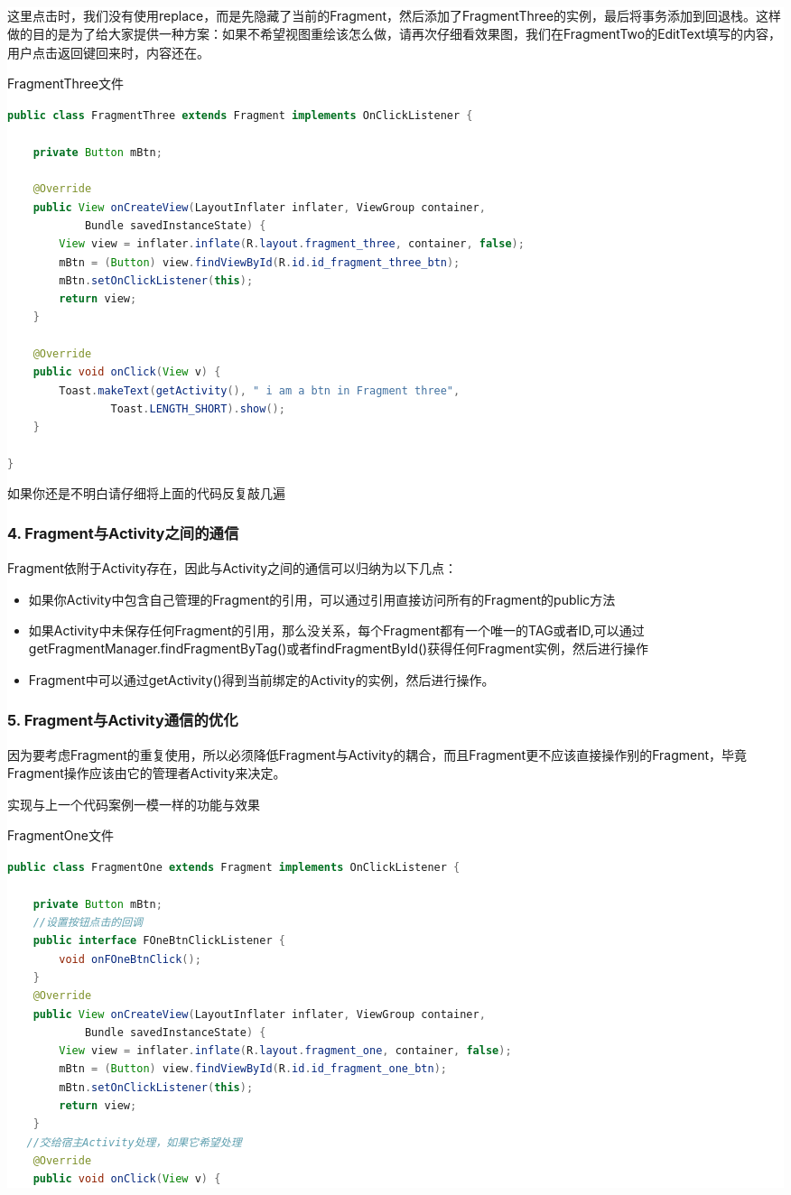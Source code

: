 这里点击时，我们没有使用replace，而是先隐藏了当前的Fragment，然后添加了FragmentThree的实例，最后将事务添加到回退栈。这样做的目的是为了给大家提供一种方案：如果不希望视图重绘该怎么做，请再次仔细看效果图，我们在FragmentTwo的EditText填写的内容，用户点击返回键回来时，内容还在。

FragmentThree文件

```java
public class FragmentThree extends Fragment implements OnClickListener {  

    private Button mBtn;  

    @Override  
    public View onCreateView(LayoutInflater inflater, ViewGroup container,  
            Bundle savedInstanceState) {  
        View view = inflater.inflate(R.layout.fragment_three, container, false);  
        mBtn = (Button) view.findViewById(R.id.id_fragment_three_btn);  
        mBtn.setOnClickListener(this);  
        return view;  
    }  

    @Override  
    public void onClick(View v) {  
        Toast.makeText(getActivity(), " i am a btn in Fragment three",  
                Toast.LENGTH_SHORT).show();  
    }  

}
```

如果你还是不明白请仔细将上面的代码反复敲几遍

### 4. Fragment与Activity之间的通信

Fragment依附于Activity存在，因此与Activity之间的通信可以归纳为以下几点：

- 如果你Activity中包含自己管理的Fragment的引用，可以通过引用直接访问所有的Fragment的public方法 

- 如果Activity中未保存任何Fragment的引用，那么没关系，每个Fragment都有一个唯一的TAG或者ID,可以通过getFragmentManager.findFragmentByTag()或者findFragmentById()获得任何Fragment实例，然后进行操作 

- Fragment中可以通过getActivity()得到当前绑定的Activity的实例，然后进行操作。 

### 5. Fragment与Activity通信的优化

因为要考虑Fragment的重复使用，所以必须降低Fragment与Activity的耦合，而且Fragment更不应该直接操作别的Fragment，毕竟Fragment操作应该由它的管理者Activity来决定。

实现与上一个代码案例一模一样的功能与效果

FragmentOne文件

```java
public class FragmentOne extends Fragment implements OnClickListener {  

	private Button mBtn;  
    //设置按钮点击的回调
    public interface FOneBtnClickListener {  
        void onFOneBtnClick();  
    }  
    @Override  
    public View onCreateView(LayoutInflater inflater, ViewGroup container,  
            Bundle savedInstanceState) {  
        View view = inflater.inflate(R.layout.fragment_one, container, false);  
        mBtn = (Button) view.findViewById(R.id.id_fragment_one_btn);  
        mBtn.setOnClickListener(this);  
        return view;  
    }  
   //交给宿主Activity处理，如果它希望处理   
    @Override  
    public void onClick(View v) {  
```